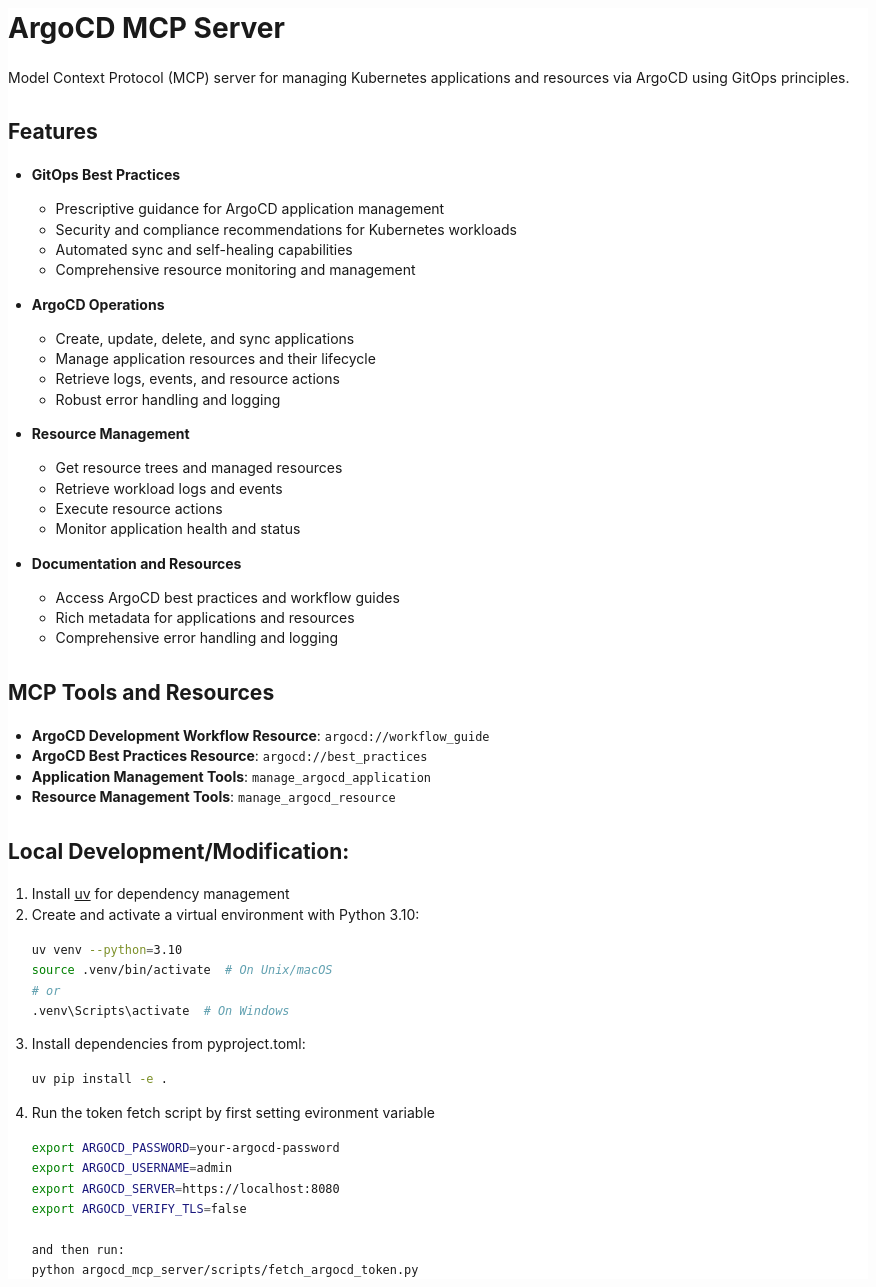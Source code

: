 # ArgoCD MCP Server

Model Context Protocol (MCP) server for managing Kubernetes applications and resources via ArgoCD using GitOps principles.

## Features

- **GitOps Best Practices**
  - Prescriptive guidance for ArgoCD application management
  - Security and compliance recommendations for Kubernetes workloads
  - Automated sync and self-healing capabilities
  - Comprehensive resource monitoring and management

- **ArgoCD Operations**
  - Create, update, delete, and sync applications
  - Manage application resources and their lifecycle
  - Retrieve logs, events, and resource actions
  - Robust error handling and logging

- **Resource Management**
  - Get resource trees and managed resources
  - Retrieve workload logs and events
  - Execute resource actions
  - Monitor application health and status

- **Documentation and Resources**
  - Access ArgoCD best practices and workflow guides
  - Rich metadata for applications and resources
  - Comprehensive error handling and logging

## MCP Tools and Resources

- **ArgoCD Development Workflow Resource**: `argocd://workflow_guide`
- **ArgoCD Best Practices Resource**: `argocd://best_practices`
- **Application Management Tools**: `manage_argocd_application`
- **Resource Management Tools**: `manage_argocd_resource`

## Local Development/Modification:

1. Install [uv](https://docs.astral.sh/uv/getting-started/installation/) for dependency management
2. Create and activate a virtual environment with Python 3.10:
   ```sh
   uv venv --python=3.10
   source .venv/bin/activate  # On Unix/macOS
   # or
   .venv\Scripts\activate  # On Windows
   ```
3. Install dependencies from pyproject.toml:
   ```sh
   uv pip install -e .
   ```
4. Run the token fetch script by first setting evironment variable 
   ```sh
   export ARGOCD_PASSWORD=your-argocd-password
   export ARGOCD_USERNAME=admin
   export ARGOCD_SERVER=https://localhost:8080
   export ARGOCD_VERIFY_TLS=false

   and then run:
   python argocd_mcp_server/scripts/fetch_argocd_token.py
   ```
